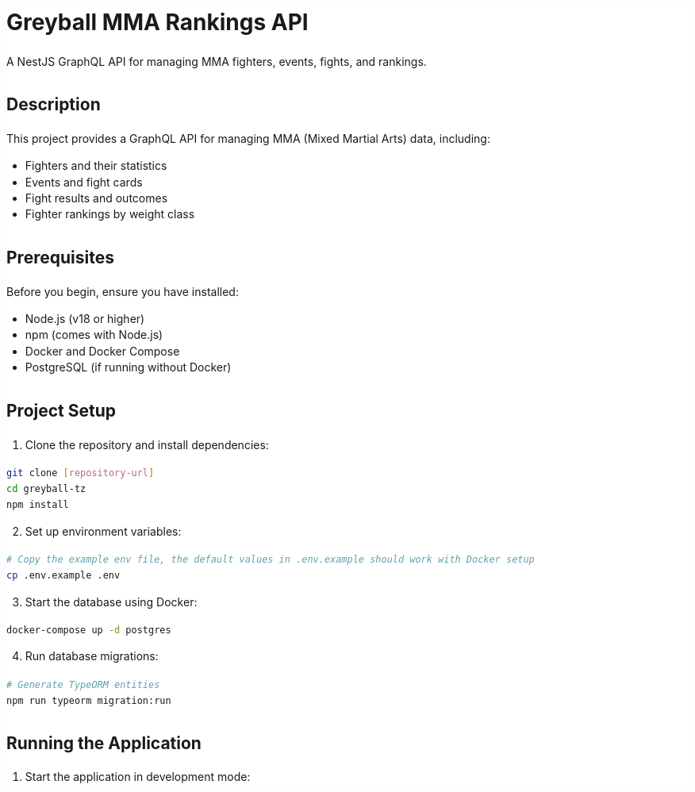 # Greyball MMA Rankings API

A NestJS GraphQL API for managing MMA fighters, events, fights, and rankings.

## Description

This project provides a GraphQL API for managing MMA (Mixed Martial Arts) data, including:

- Fighters and their statistics
- Events and fight cards
- Fight results and outcomes
- Fighter rankings by weight class

## Prerequisites

Before you begin, ensure you have installed:

- Node.js (v18 or higher)
- npm (comes with Node.js)
- Docker and Docker Compose
- PostgreSQL (if running without Docker)

## Project Setup

1. Clone the repository and install dependencies:

```bash
git clone [repository-url]
cd greyball-tz
npm install
```

2. Set up environment variables:

```bash
# Copy the example env file, the default values in .env.example should work with Docker setup
cp .env.example .env
```

3. Start the database using Docker:

```bash
docker-compose up -d postgres
```

4. Run database migrations:

```bash
# Generate TypeORM entities
npm run typeorm migration:run
```

## Running the Application

1. Start the application in development mode:
